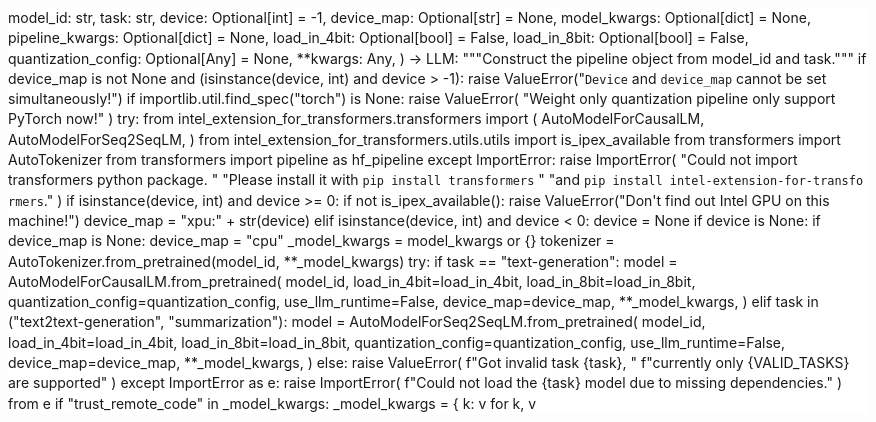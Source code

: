 model_id: str,             task: str,             device: Optional[int] = -1,             device_map: Optional[str] = None,             model_kwargs: Optional[dict] = None,             pipeline_kwargs: Optional[dict] = None,             load_in_4bit: Optional[bool] = False,             load_in_8bit: Optional[bool] = False,             quantization_config: Optional[Any] = None,             **kwargs: Any,         ) -> LLM:             """Construct the pipeline object from model_id and task."""             if device_map is not None and (isinstance(device, int) and device > -1):                 raise ValueError("`Device` and `device_map` cannot be set simultaneously!")             if importlib.util.find_spec("torch") is None:                 raise ValueError(                     "Weight only quantization pipeline only support PyTorch now!"                 )                  try:                 from intel_extension_for_transformers.transformers import (                     AutoModelForCausalLM,                     AutoModelForSeq2SeqLM,                 )                 from intel_extension_for_transformers.utils.utils import is_ipex_available                 from transformers import AutoTokenizer                 from transformers import pipeline as hf_pipeline             except ImportError:                 raise ImportError(                     "Could not import transformers python package. "                     "Please install it with `pip install transformers` "                     "and `pip install intel-extension-for-transformers`."                 )             if isinstance(device, int) and device >= 0:                 if not is_ipex_available():                     raise ValueError("Don't find out Intel GPU on this machine!")                 device_map = "xpu:" + str(device)             elif isinstance(device, int) and device < 0:                 device = None                  if device is None:                 if device_map is None:                     device_map = "cpu"                  _model_kwargs = model_kwargs or {}             tokenizer = AutoTokenizer.from_pretrained(model_id, **_model_kwargs)                  try:                 if task == "text-generation":                     model = AutoModelForCausalLM.from_pretrained(                         model_id,                         load_in_4bit=load_in_4bit,                         load_in_8bit=load_in_8bit,                         quantization_config=quantization_config,                         use_llm_runtime=False,                         device_map=device_map,                         **_model_kwargs,                     )                 elif task in ("text2text-generation", "summarization"):                     model = AutoModelForSeq2SeqLM.from_pretrained(                         model_id,                         load_in_4bit=load_in_4bit,                         load_in_8bit=load_in_8bit,                         quantization_config=quantization_config,                         use_llm_runtime=False,                         device_map=device_map,                         **_model_kwargs,                     )                 else:                     raise ValueError(                         f"Got invalid task {task}, "                         f"currently only {VALID_TASKS} are supported"                     )             except ImportError as e:                 raise ImportError(                     f"Could not load the {task} model due to missing dependencies."                 ) from e                  if "trust_remote_code" in _model_kwargs:                 _model_kwargs = {                     k: v for k, v